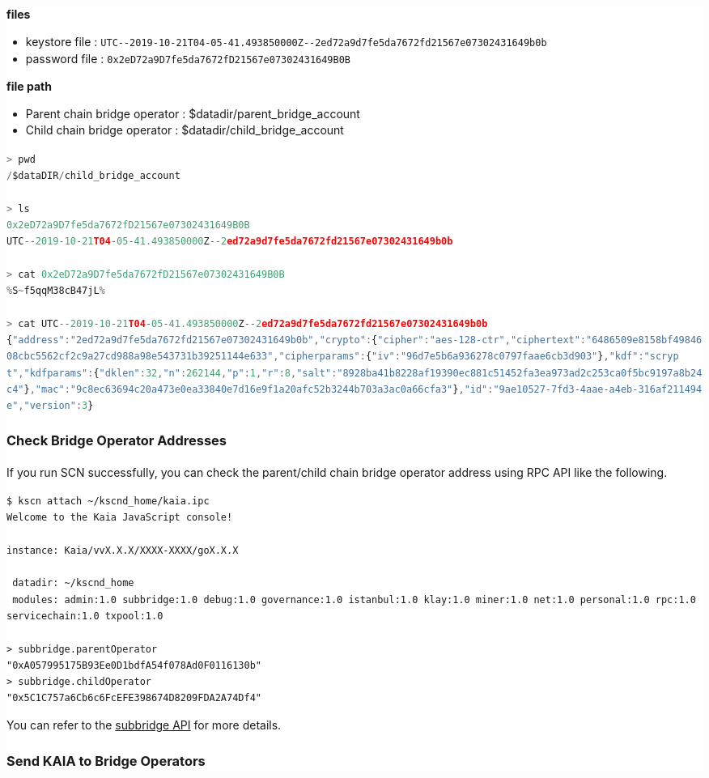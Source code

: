 **files**

- keystore file : `UTC--2019-10-21T04-05-41.493850000Z--2ed72a9d7fe5da7672fd21567e07302431649b0b`
- password file : `0x2eD72a9D7fe5da7672fD21567e07302431649B0B`

**file path**

- Parent chain bridge operator : $datadir/parent_bridge_account
- Child chain bridge operator : $datadir/child_bridge_account

```javascript
> pwd
/$dataDIR/child_bridge_account

> ls
0x2eD72a9D7fe5da7672fD21567e07302431649B0B
UTC--2019-10-21T04-05-41.493850000Z--2ed72a9d7fe5da7672fd21567e07302431649b0b

> cat 0x2eD72a9D7fe5da7672fD21567e07302431649B0B
%S~f5qqM38cB47jL%

> cat UTC--2019-10-21T04-05-41.493850000Z--2ed72a9d7fe5da7672fd21567e07302431649b0b
{"address":"2ed72a9d7fe5da7672fd21567e07302431649b0b","crypto":{"cipher":"aes-128-ctr","ciphertext":"6486509e8158bf4984608cbc5562cf2c9a27cd988a98e543731b39251144e633","cipherparams":{"iv":"96d7e5b6a936278c0797faae6cb3d903"},"kdf":"scrypt","kdfparams":{"dklen":32,"n":262144,"p":1,"r":8,"salt":"8928ba41b8228af19390ec881c51452fa3ea973ad2c253ca0f5bc9197a8b24c4"},"mac":"9c8ec63694c20a473e0ea33840e7d16e9f1a20afc52b3244b703a3ac0a66cfa3"},"id":"9ae10527-7fd3-4aae-a4eb-316af211494e","version":3}
```

### Check Bridge Operator Addresses <a id="check-bridge-operator-addresses"></a>

If you run SCN successfully, you can check the parent/child chain bridge operator address using RPC API like the following.

```
$ kscn attach ~/kscnd_home/kaia.ipc
Welcome to the Kaia JavaScript console!

instance: Kaia/vvX.X.X/XXXX-XXXX/goX.X.X

 datadir: ~/kscnd_home
 modules: admin:1.0 subbridge:1.0 debug:1.0 governance:1.0 istanbul:1.0 klay:1.0 miner:1.0 net:1.0 personal:1.0 rpc:1.0 servicechain:1.0 txpool:1.0

> subbridge.parentOperator
"0xA057995175B93Ee0D1bdfA54f078Ad0F0116130b"
> subbridge.childOperator
"0x5C1C757a6Cb6c6FcEFE398674D8209FDA2A74Df4"
```

You can refer to the [subbridge API](../../../references/json-rpc/subbridge/parent-operator) for more details.

### Send KAIA to Bridge Operators <a id="send-kaia-to-bridge-operators"></a>
